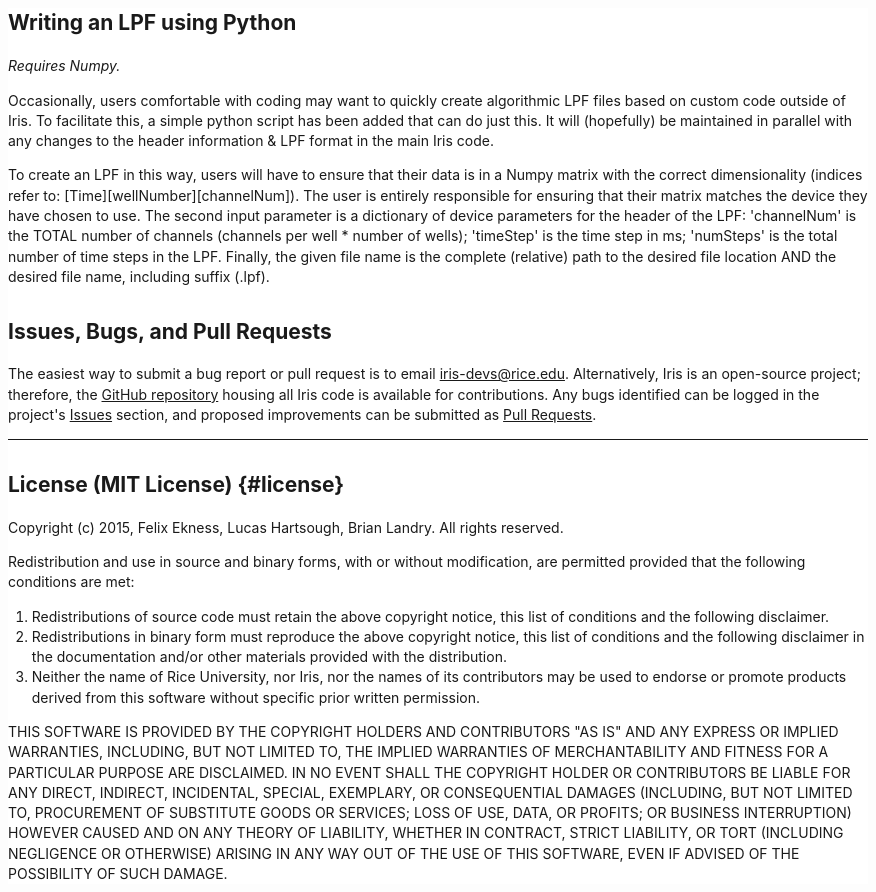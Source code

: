 ## Writing an LPF using Python
*Requires Numpy.*

Occasionally, users comfortable with coding may want to quickly create algorithmic LPF files based on custom code outside
of Iris. To facilitate this, a simple python script has been added that can do just this. It will (hopefully) be maintained
in parallel with any changes to the header information & LPF format in the main Iris code.

To create an LPF in this way, users will have to ensure that their data is in a Numpy matrix with the correct dimensionality
(indices refer to: [Time][wellNumber][channelNum]). The user is entirely responsible for ensuring that their matrix matches
the device they have chosen to use. The second input parameter is a dictionary of device parameters for the header of the LPF:
'channelNum' is the TOTAL number of channels (channels per well * number of wells); 'timeStep' is the time step in ms;
'numSteps' is the total number of time steps in the LPF. Finally, the given file name is the complete (relative) path to the
desired file location AND the desired file name, including suffix (.lpf).

## Issues, Bugs, and Pull Requests

The easiest way to submit a bug report or pull request is to email [iris-devs@rice.edu](mailto:iris-devs@rice.edu). Alternatively, Iris is an open-source project; therefore, the [GitHub repository](https://github.com/rice-bioe/Iris) housing all Iris code is available for contributions. Any bugs identified can be logged in the project's [Issues](https://github.com/rice-bioe/Iris/issues) section, and proposed improvements can be submitted as [Pull Requests](https://github.com/rice-bioe/Iris/pulls).

--------

## License (MIT License) {#license}

Copyright (c) 2015, Felix Ekness, Lucas Hartsough, Brian Landry. All rights reserved.

Redistribution and use in source and binary forms, with or without modification, are permitted provided that the following conditions are met:

1. Redistributions of source code must retain the above copyright notice, this list of conditions and the following disclaimer.
2. Redistributions in binary form must reproduce the above copyright notice, this list of conditions and the following disclaimer in the documentation
and/or other materials provided with the distribution.
3. Neither the name of Rice University, nor Iris, nor the names of its contributors may be used to endorse or promote products derived from this software
without specific prior written permission.

THIS SOFTWARE IS PROVIDED BY THE COPYRIGHT HOLDERS AND CONTRIBUTORS "AS IS" AND ANY EXPRESS OR IMPLIED WARRANTIES, INCLUDING, BUT NOT LIMITED TO, THE IMPLIED WARRANTIES OF MERCHANTABILITY AND FITNESS FOR A PARTICULAR PURPOSE ARE DISCLAIMED. IN NO EVENT SHALL THE COPYRIGHT HOLDER OR CONTRIBUTORS BE LIABLE FOR ANY DIRECT, INDIRECT, INCIDENTAL, SPECIAL, EXEMPLARY, OR CONSEQUENTIAL DAMAGES (INCLUDING, BUT NOT LIMITED TO, PROCUREMENT OF SUBSTITUTE GOODS OR SERVICES; LOSS OF USE, DATA, OR PROFITS; OR BUSINESS INTERRUPTION) HOWEVER CAUSED AND ON ANY THEORY OF LIABILITY, WHETHER IN CONTRACT, STRICT LIABILITY, OR TORT (INCLUDING NEGLIGENCE OR OTHERWISE) ARISING IN ANY WAY OUT OF THE USE OF THIS SOFTWARE, EVEN IF ADVISED OF THE POSSIBILITY OF SUCH DAMAGE.
